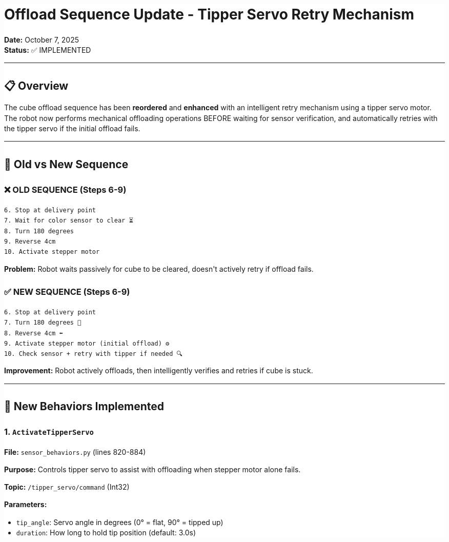 # Offload Sequence Update - Tipper Servo Retry Mechanism
**Date:** October 7, 2025  
**Status:** ✅ IMPLEMENTED

---

## 📋 Overview
The cube offload sequence has been **reordered** and **enhanced** with an intelligent retry mechanism using a tipper servo motor. The robot now performs mechanical offloading operations BEFORE waiting for sensor verification, and automatically retries with the tipper servo if the initial offload fails.

---

## 🔄 Old vs New Sequence

### ❌ OLD SEQUENCE (Steps 6-9)
```
6. Stop at delivery point
7. Wait for color sensor to clear ⏳
8. Turn 180 degrees
9. Reverse 4cm
10. Activate stepper motor
```

**Problem:** Robot waits passively for cube to be cleared, doesn't actively retry if offload fails.

### ✅ NEW SEQUENCE (Steps 6-9)
```
6. Stop at delivery point
7. Turn 180 degrees 🔄
8. Reverse 4cm ⬅️
9. Activate stepper motor (initial offload) ⚙️
10. Check sensor + retry with tipper if needed 🔍
```

**Improvement:** Robot actively offloads, then intelligently verifies and retries if cube is stuck.

---

## 🤖 New Behaviors Implemented

### 1. `ActivateTipperServo`
**File:** `sensor_behaviors.py` (lines 820-884)

**Purpose:** Controls tipper servo to assist with offloading when stepper motor alone fails.

**Topic:** `/tipper_servo/command` (Int32)

**Parameters:**
- `tip_angle`: Servo angle in degrees (0° = flat, 90° = tipped up)
- `duration`: How long to hold tip position (default: 3.0s)
